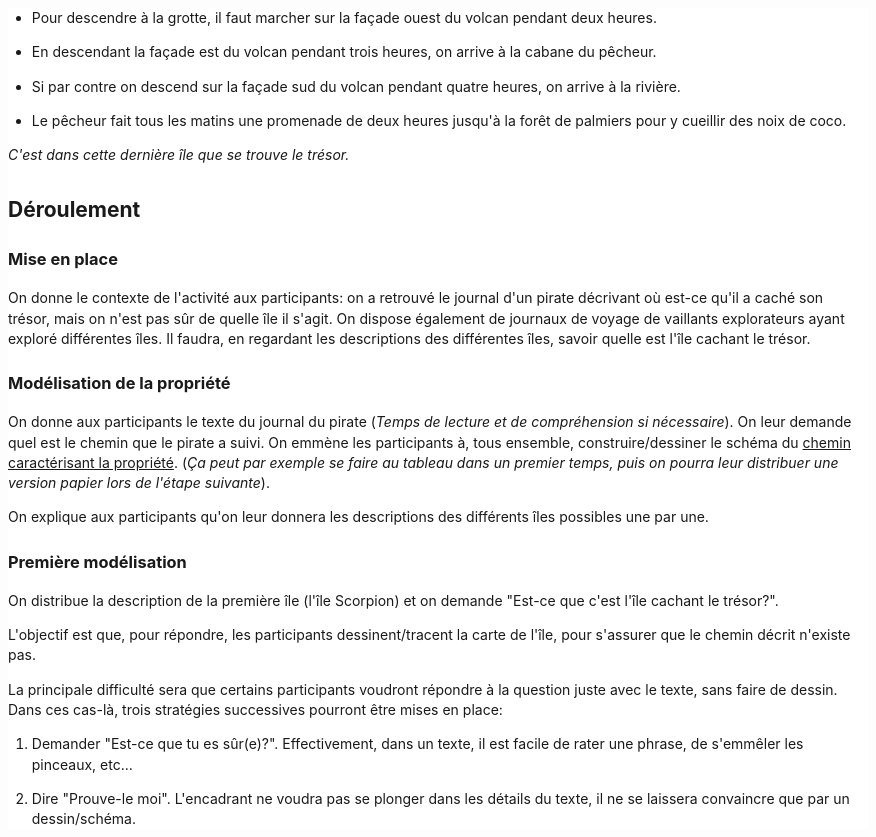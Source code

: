 -   Pour descendre à la grotte, il faut marcher sur la façade ouest du
    volcan pendant deux heures.

-   En descendant la façade est du volcan pendant trois heures, on
    arrive à la cabane du pêcheur.
	
-   Si par contre on descend sur la façade sud du volcan pendant quatre
    heures, on arrive à la rivière.

-   Le pêcheur fait tous les matins une promenade de deux heures jusqu'à
    la forêt de palmiers pour y cueillir des noix de coco.

*C'est dans cette dernière île que se trouve le trésor.*

Déroulement 
-----------

### Mise en place 

On donne le contexte de l'activité aux participants: on a retrouvé le
journal d'un pirate décrivant où est-ce qu'il a caché son trésor, mais
on n'est pas sûr de quelle île il s'agit. On dispose également de
journaux de voyage de vaillants explorateurs ayant exploré différentes
îles. Il faudra, en regardant les descriptions des différentes îles,
savoir quelle est l'île cachant le trésor.

### Modélisation de la propriété 

On donne aux participants le texte du journal du pirate (*Temps de
lecture et de compréhension si nécessaire*). On leur demande quel est le
chemin que le pirate a suivi. On emmène les participants à, tous
ensemble, construire/dessiner le schéma du
[chemin caractérisant la propriété](#chemin). (*Ça
peut par exemple se faire au tableau dans un premier temps, puis on
pourra leur distribuer une version papier lors de l'étape suivante*).

On explique aux participants qu'on leur donnera les descriptions des
différents îles possibles une par une.

### Première modélisation 

On distribue la description de la première île (l'île Scorpion) et on
demande "Est-ce que c'est l'île cachant le trésor?\".

L'objectif est que, pour répondre, les participants dessinent/tracent la
carte de l'île, pour s'assurer que le chemin décrit n'existe pas.

La principale difficulté sera que certains participants voudront
répondre à la question juste avec le texte, sans faire de dessin. Dans
ces cas-là, trois stratégies successives pourront être mises en place:

1.  Demander "Est-ce que tu es sûr(e)?\". Effectivement, dans un texte,
    il est facile de rater une phrase, de s'emmêler les pinceaux, etc...

2.  Dire "Prouve-le moi\". L'encadrant ne voudra pas se plonger dans les
    détails du texte, il ne se laissera convaincre que par un
    dessin/schéma.
